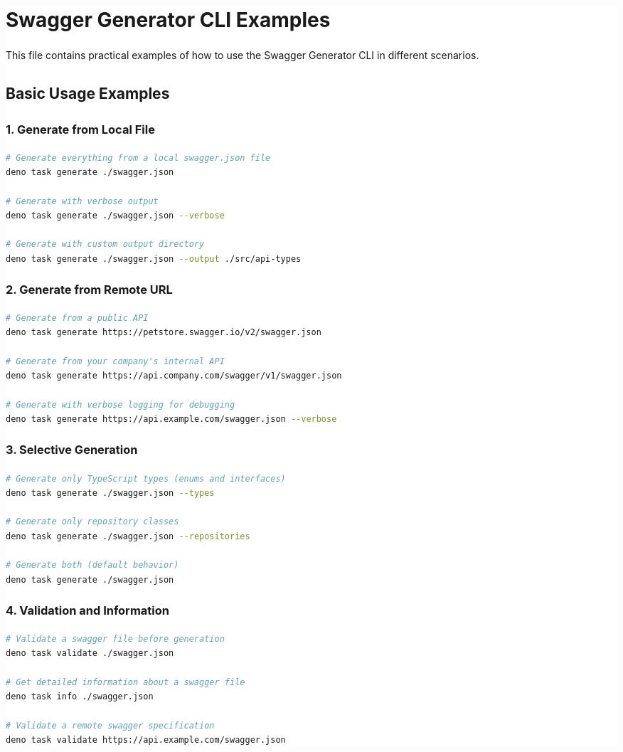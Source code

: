 # Swagger Generator CLI Examples

This file contains practical examples of how to use the Swagger Generator CLI in different scenarios.

## Basic Usage Examples

### 1. Generate from Local File

```bash
# Generate everything from a local swagger.json file
deno task generate ./swagger.json

# Generate with verbose output
deno task generate ./swagger.json --verbose

# Generate with custom output directory
deno task generate ./swagger.json --output ./src/api-types
```

### 2. Generate from Remote URL

```bash
# Generate from a public API
deno task generate https://petstore.swagger.io/v2/swagger.json

# Generate from your company's internal API
deno task generate https://api.company.com/swagger/v1/swagger.json

# Generate with verbose logging for debugging
deno task generate https://api.example.com/swagger.json --verbose
```

### 3. Selective Generation

```bash
# Generate only TypeScript types (enums and interfaces)
deno task generate ./swagger.json --types

# Generate only repository classes
deno task generate ./swagger.json --repositories

# Generate both (default behavior)
deno task generate ./swagger.json
```

### 4. Validation and Information

```bash
# Validate a swagger file before generation
deno task validate ./swagger.json

# Get detailed information about a swagger file
deno task info ./swagger.json

# Validate a remote swagger specification
deno task validate https://api.example.com/swagger.json
```
